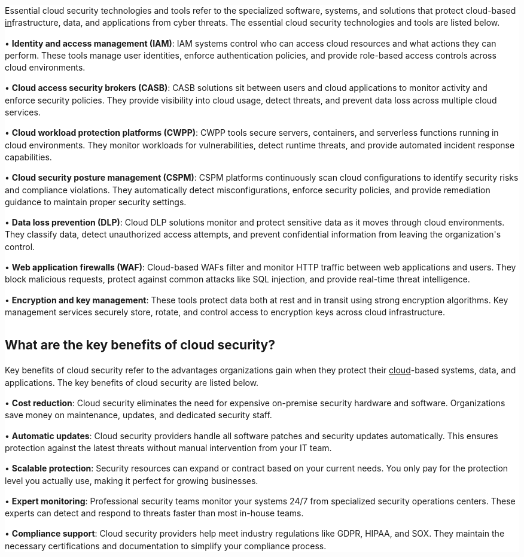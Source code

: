Essential cloud security technologies and tools refer to the specialized software, systems, and solutions that protect cloud-based [in](/learning/https://gcore.com/blog/ddos-and-bot-attacks-in-2022-sectors-at-risk-and-ways-of-protection)frastructure, data, and applications from cyber threats. The essential cloud security technologies and tools are listed below.

• **Identity and access management (IAM)**: IAM systems control who can access cloud resources and what actions they can perform. These tools manage user identities, enforce authentication policies, and provide role-based access controls across cloud environments.

• **Cloud access security brokers (CASB)**: CASB solutions sit between users and cloud applications to monitor activity and enforce security policies. They provide visibility into cloud usage, detect threats, and prevent data loss across multiple cloud services.

• **Cloud workload protection platforms (CWPP)**: CWPP tools secure servers, containers, and serverless functions running in cloud environments. They monitor workloads for vulnerabilities, detect runtime threats, and provide automated incident response capabilities.

• **Cloud security posture management (CSPM)**: CSPM platforms continuously scan cloud configurations to identify security risks and compliance violations. They automatically detect misconfigurations, enforce security policies, and provide remediation guidance to maintain proper security settings.

• **Data loss prevention (DLP)**: Cloud DLP solutions monitor and protect sensitive data as it moves through cloud environments. They classify data, detect unauthorized access attempts, and prevent confidential information from leaving the organization's control.

• **Web application firewalls (WAF)**: Cloud-based WAFs filter and monitor HTTP traffic between web applications and users. They block malicious requests, protect against common attacks like SQL injection, and provide real-time threat intelligence.

• **Encryption and key management**: These tools protect data both at rest and in transit using strong encryption algorithms. Key management services securely store, rotate, and control access to encryption keys across cloud infrastructure.

## What are the key benefits of cloud security?

Key benefits of cloud security refer to the advantages organizations gain when they protect their [cloud](/learning/https://gcore.com/blog/how-to-streamline-game-development-with-the-help-of-a-cloud)-based systems, data, and applications. The key benefits of cloud security are listed below.

• **Cost reduction**: Cloud security eliminates the need for expensive on-premise security hardware and software. Organizations save money on maintenance, updates, and dedicated security staff.

• **Automatic updates**: Cloud security providers handle all software patches and security updates automatically. This ensures protection against the latest threats without manual intervention from your IT team.

• **Scalable protection**: Security resources can expand or contract based on your current needs. You only pay for the protection level you actually use, making it perfect for growing businesses.

• **Expert monitoring**: Professional security teams monitor your systems 24/7 from specialized security operations centers. These experts can detect and respond to threats faster than most in-house teams.

• **Compliance support**: Cloud security providers help meet industry regulations like GDPR, HIPAA, and SOX. They maintain the necessary certifications and documentation to simplify your compliance process.
